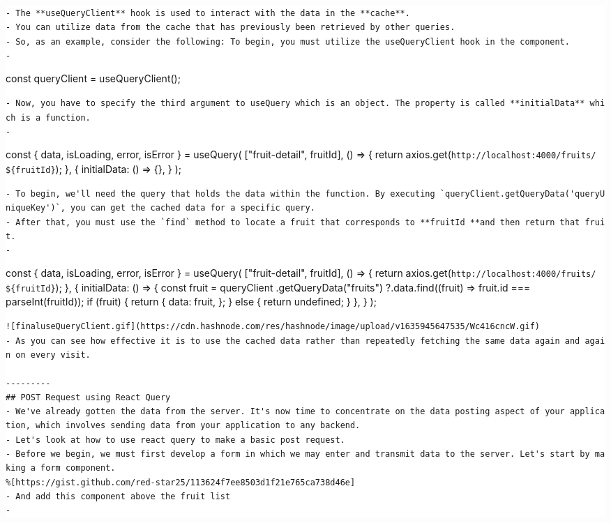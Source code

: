 ```
- The **useQueryClient** hook is used to interact with the data in the **cache**.
- You can utilize data from the cache that has previously been retrieved by other queries.
- So, as an example, consider the following: To begin, you must utilize the useQueryClient hook in the component.
- 
```
const queryClient = useQueryClient();
```
- Now, you have to specify the third argument to useQuery which is an object. The property is called **initialData** which is a function.
- 
```
const { data, isLoading, error, isError } = useQuery(
    ["fruit-detail", fruitId],
    () => {
      return axios.get(`http://localhost:4000/fruits/${fruitId}`);
    },
    {
      initialData: () => {},
    }
  );
```
- To begin, we'll need the query that holds the data within the function. By executing `queryClient.getQueryData('queryUniqueKey')`, you can get the cached data for a specific query.
- After that, you must use the `find` method to locate a fruit that corresponds to **fruitId **and then return that fruit.
- 
```
const { data, isLoading, error, isError } = useQuery(
    ["fruit-detail", fruitId],
    () => {
      return axios.get(`http://localhost:4000/fruits/${fruitId}`);
    },
    {
      initialData: () => {
        const fruit = queryClient
          .getQueryData("fruits")
          ?.data.find((fruit) => fruit.id === parseInt(fruitId));
        if (fruit) {
          return {
            data: fruit,
          };
        } else {
          return undefined;
        }
      },
    }
  );
```
![finaluseQueryClient.gif](https://cdn.hashnode.com/res/hashnode/image/upload/v1635945647535/Wc416cncW.gif)
- As you can see how effective it is to use the cached data rather than repeatedly fetching the same data again and again on every visit.

---------
## POST Request using React Query
- We've already gotten the data from the server. It's now time to concentrate on the data posting aspect of your application, which involves sending data from your application to any backend.
- Let's look at how to use react query to make a basic post request.
- Before we begin, we must first develop a form in which we may enter and transmit data to the server. Let's start by making a form component.
%[https://gist.github.com/red-star25/113624f7ee8503d1f21e765ca738d46e]
- And add this component above the fruit list
- 
```